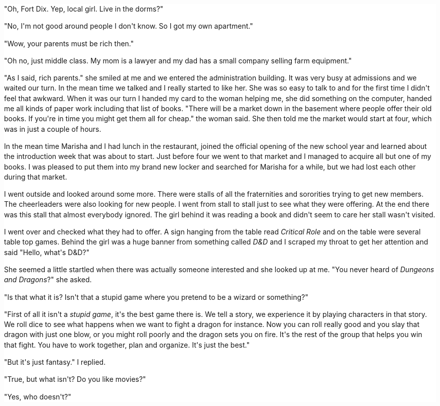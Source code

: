 "Oh, Fort Dix. Yep, local girl. Live in the dorms?"

"No, I'm not good around people I don't know. So I got my own apartment."

"Wow, your parents must be rich then."

"Oh no, just middle class. My mom is a lawyer and my dad has a small company
selling farm equipment."

"As I said, rich parents." she smiled at me and we entered the administration
building. It was very busy at admissions and we waited our turn. In the mean
time we talked and I really started to like her. She was so easy to talk to and
for the first time I didn't feel that awkward. When it was our turn I handed my
card to the woman helping me, she did something on the computer, handed me all
kinds of paper work including that list of books. "There will be a market down
in the basement where people offer their old books. If you're in time you might
get them all for cheap." the woman said. She then told me the market would
start at four, which was in just a couple of hours.

In the mean time Marisha and I had lunch in the restaurant, joined the official
opening of the new school year and learned about the introduction week that was
about to start. Just before four we went to that market and I managed to
acquire all but one of my books. I was pleased to put them into my brand new
locker and searched for Marisha for a while, but we had lost each other during
that market.

I went outside and looked around some more. There were stalls of all the
fraternities and sororities trying to get new members. The cheerleaders were
also looking for new people. I went from stall to stall just to see what
they were offering. At the end there was this stall that almost everybody
ignored. The girl behind it was reading a book and didn't seem to care her
stall wasn't visited.

I went over and checked what they had to offer. A sign hanging from the table
read _Critical Role_ and on the table were several table top games. Behind the
girl was a huge banner from something called _D&D_ and I scraped my throat to
get her attention and said "Hello, what's D&D?"

She seemed a little startled when there was actually someone interested and she
looked up at me. "You never heard of _Dungeons and Dragons_?" she asked.

"Is that what it is? Isn't that a stupid game where you pretend to be a wizard
or something?"

"First of all it isn't a _stupid game_, it's the best game there is. We tell a
story, we experience it by playing characters in that story. We roll dice to
see what happens when we want to fight a dragon for instance. Now you can roll
really good and you slay that dragon with just one blow, or you might roll
poorly and the dragon sets you on fire. It's the rest of the group that helps
you win that fight. You have to work together, plan and organize. It's just the
best."

"But it's just fantasy." I replied.

"True, but what isn't? Do you like movies?"

"Yes, who doesn't?"
